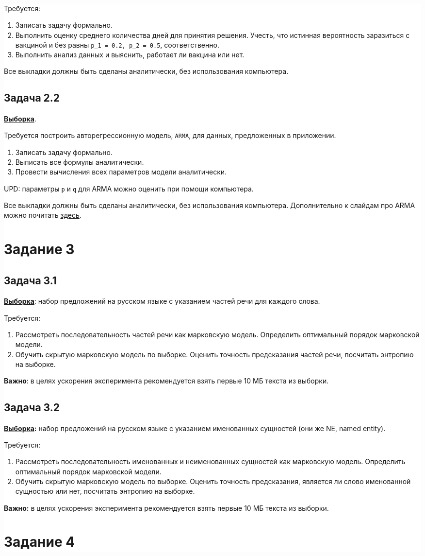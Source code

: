 
Требуется:
1. Записать задачу формально.
2. Выполнить оценку среднего количества дней для принятия решения. Учесть, что истинная вероятность заразиться с вакциной и без равны `p_1 = 0.2, p_2 = 0.5`, соответственно.
3. Выполнить анализ данных и выяснить, работает ли вакцина или нет.

Все выкладки должны быть сделаны аналитически, без использования компьютера.

## Задача 2.2
**[Выборка](data/2.2.csv)**.

Требуется построить авторегрессионную модель, `ARMA`, для данных, предложенных в приложении.

1. Записать задачу формально.
2. Выписать все формулы аналитически.
3. Провести вычисления всех параметров модели аналитически.

UPD: параметры `p` и `q` для ARMA можно оценить при помощи компьютера.

Все выкладки должны быть сделаны аналитически, без использования компьютера. Дополнительно к слайдам про ARMA можно почитать [здесь](https://math.unm.edu/~ghuerta/tseries/week4_1.pdf).

# Задание 3

## Задача 3.1
**[Выборка](https://github.com/natasha/nerus)**: набор предложений на русском языке с указанием частей речи для каждого слова.

Требуется:
1. Рассмотреть последовательность частей речи как марковскую модель. Определить оптимальный порядок марковской модели.
2. Обучить скрытую марковскую модель по выборке. Оценить точность предсказания частей речи, посчитать энтропию на выборке.

**Важно**: в целях ускорения эксперимента рекомендуется взять первые 10 МБ текста из выборки.


## Задача 3.2
**[Выборка](https://github.com/natasha/nerus):** набор предложений на русском языке с указанием именованных сущностей (они же NE, named entity). 

Требуется:
1. Рассмотреть последовательность именованных и неименованных сущностей как марковскую модель. Определить оптимальный порядок марковской модели.
2. Обучить скрытую марковскую модель по выборке. Оценить точность предсказания, является ли слово именованной сущностью или нет, посчитать энтропию на выборке.

**Важно:** в целях ускорения эксперимента рекомендуется взять первые 10 МБ текста из выборки.

# Задание 4
